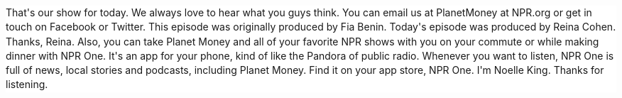 That's our show for today.
We always love to hear what you guys think.
You can email us at PlanetMoney at NPR.org or get in touch on
Facebook or Twitter.
This episode was originally produced by Fia Benin.
Today's episode was produced by Reina Cohen.
Thanks, Reina.
Also, you can take Planet Money and all of your favorite NPR
shows with you on your commute or while making dinner with
NPR One.
It's an app for your phone, kind of like the Pandora of
public radio.
Whenever you want to listen, NPR One is full of news, local
stories and podcasts, including Planet Money.
Find it on your app store, NPR One.
I'm Noelle King.
Thanks for listening.

